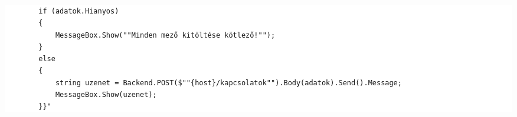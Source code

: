             if (adatok.Hianyos)
            {
                MessageBox.Show(""Minden mező kitöltése kötlező!"");
            }
            else
            {
                string uzenet = Backend.POST($""{host}/kapcsolatok"").Body(adatok).Send().Message;
                MessageBox.Show(uzenet);
            }}"











